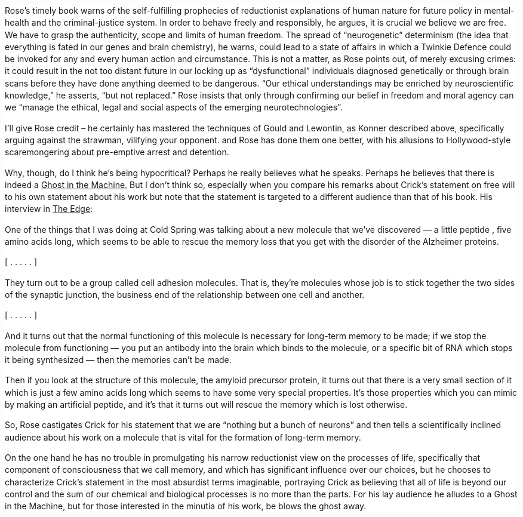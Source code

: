 Rose’s timely book warns of the self-fulfilling prophecies of reductionist explanations of human nature for future policy in mental-health and the criminal-justice system. In order to behave freely and responsibly, he argues, it is crucial we believe we are free. We have to grasp the authenticity, scope and limits of human freedom. The spread of “neurogenetic” determinism (the idea that everything is fated in our genes and brain chemistry), he warns, could lead to a state of affairs in which a Twinkie Defence could be invoked for any and every human action and circumstance. This is not a matter, as Rose points out, of merely excusing crimes: it could result in the not too distant future in our locking up as “dysfunctional” individuals diagnosed genetically or through brain scans before they have done anything deemed to be dangerous. “Our ethical understandings may be enriched by neuroscientific knowledge,” he asserts, “but not replaced.” Rose insists that only through confirming our belief in freedom and moral agency can we “manage the ethical, legal and social aspects of the emerging neurotechnologies”.

I’ll give Rose credit – he certainly has mastered the techniques of Gould and Lewontin, as Konner described above, specifically arguing against the strawman, vilifying your opponent. and Rose has done them one better, with his allusions to Hollywood-style scaremongering about pre-emptive arrest and detention.

Why, though, do I think he’s being hypocritical? Perhaps he really believes what he speaks. Perhaps he believes that there is indeed a [Ghost in the Machine.](http://www.age-of-the-sage.org/scientist/stephen_pinker.html) But I don’t think so, especially when you compare his remarks about Crick’s statement on free will to his own statement about his work but note that the statement is targeted to a different audience than that of his book. His interview in [The Edge](http://www.edge.org/3rd_culture/rose/rose_p3.html):

One of the things that I was doing at Cold Spring was talking about a new molecule that we’ve discovered — a little peptide , five amino acids long, which seems to be able to rescue the memory loss that you get with the disorder of the Alzheimer proteins.

\[ . . . . . \]

They turn out to be a group called cell adhesion molecules. That is, they’re molecules whose job is to stick together the two sides of the synaptic junction, the business end of the relationship between one cell and another.

\[ . . . . . \]

And it turns out that the normal functioning of this molecule is necessary for long-term memory to be made; if we stop the molecule from functioning — you put an antibody into the brain which binds to the molecule, or a specific bit of RNA which stops it being synthesized — then the memories can’t be made.

Then if you look at the structure of this molecule, the amyloid precursor protein, it turns out that there is a very small section of it which is just a few amino acids long which seems to have some very special properties. It’s those properties which you can mimic by making an artificial peptide, and it’s that it turns out will rescue the memory which is lost otherwise.

So, Rose castigates Crick for his statement that we are “nothing but a bunch of neurons” and then tells a scientifically inclined audience about his work on a molecule that is vital for the formation of long-term memory.

On the one hand he has no trouble in promulgating his narrow reductionist view on the processes of life, specifically that component of consciousness that we call memory, and which has significant influence over our choices, but he chooses to characterize Crick’s statement in the most absurdist terms imaginable, portraying Crick as believing that all of life is beyond our control and the sum of our chemical and biological processes is no more than the parts. For his lay audience he alludes to a Ghost in the Machine, but for those interested in the minutia of his work, be blows the ghost away.
